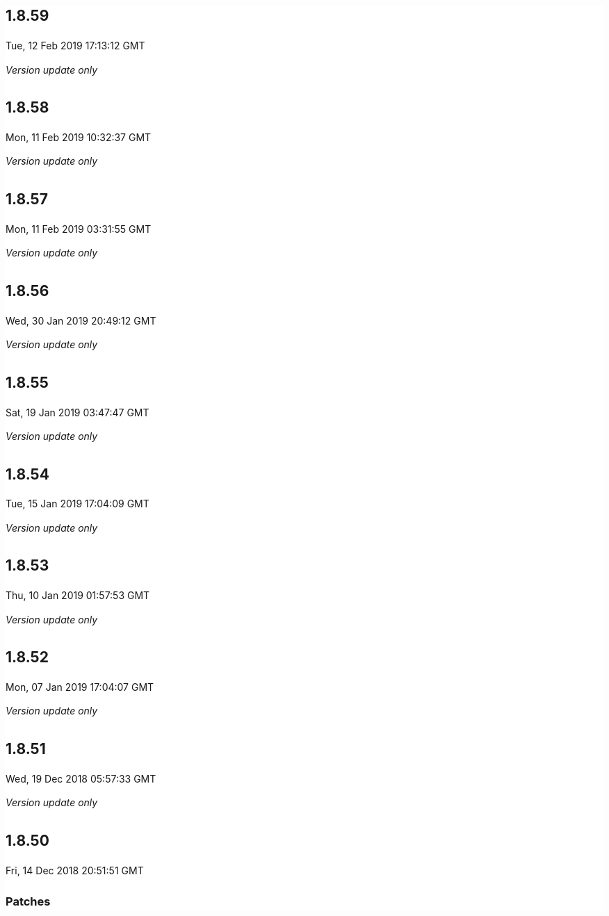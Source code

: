 ## 1.8.59
Tue, 12 Feb 2019 17:13:12 GMT

*Version update only*

## 1.8.58
Mon, 11 Feb 2019 10:32:37 GMT

*Version update only*

## 1.8.57
Mon, 11 Feb 2019 03:31:55 GMT

*Version update only*

## 1.8.56
Wed, 30 Jan 2019 20:49:12 GMT

*Version update only*

## 1.8.55
Sat, 19 Jan 2019 03:47:47 GMT

*Version update only*

## 1.8.54
Tue, 15 Jan 2019 17:04:09 GMT

*Version update only*

## 1.8.53
Thu, 10 Jan 2019 01:57:53 GMT

*Version update only*

## 1.8.52
Mon, 07 Jan 2019 17:04:07 GMT

*Version update only*

## 1.8.51
Wed, 19 Dec 2018 05:57:33 GMT

*Version update only*

## 1.8.50
Fri, 14 Dec 2018 20:51:51 GMT

### Patches
